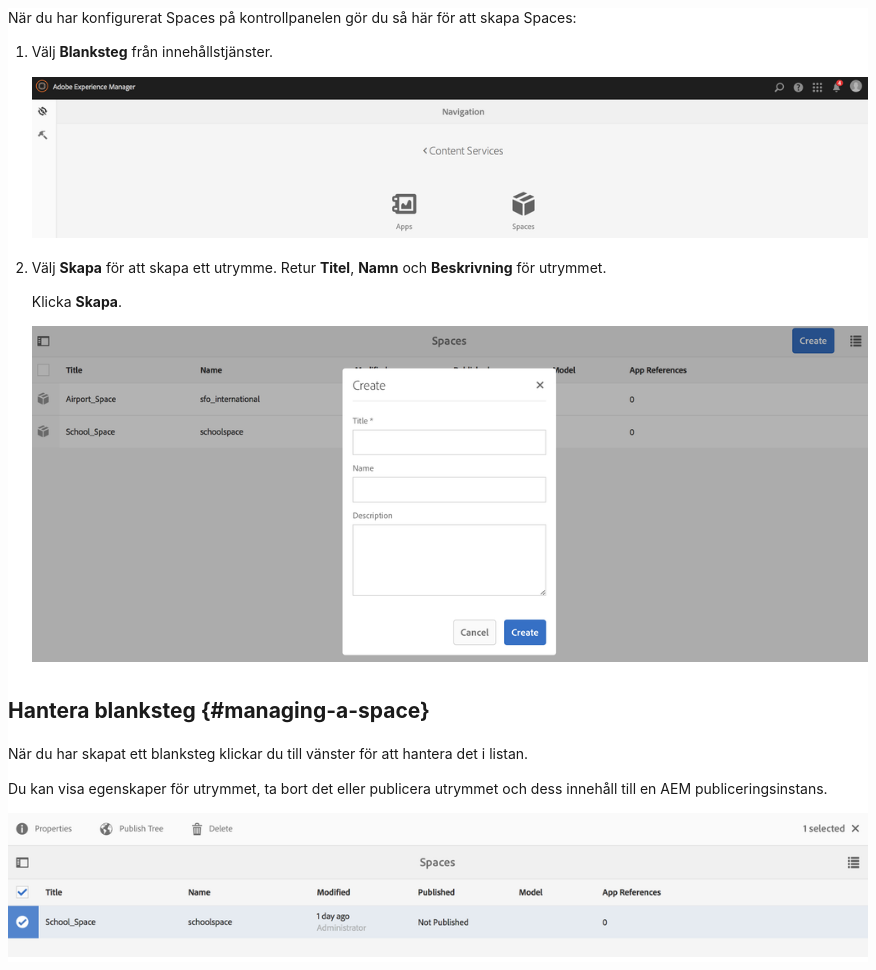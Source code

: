 När du har konfigurerat Spaces på kontrollpanelen gör du så här för att skapa Spaces:

1. Välj **Blanksteg** från innehållstjänster.

   ![chlimage_1-83](assets/chlimage_1-83.png)

1. Välj **Skapa** för att skapa ett utrymme. Retur **Titel**, **Namn** och **Beskrivning** för utrymmet.

   Klicka **Skapa**.

   ![chlimage_1-84](assets/chlimage_1-84.png)

## Hantera blanksteg {#managing-a-space}

När du har skapat ett blanksteg klickar du till vänster för att hantera det i listan.

Du kan visa egenskaper för utrymmet, ta bort det eller publicera utrymmet och dess innehåll till en AEM publiceringsinstans.

![chlimage_1-85](assets/chlimage_1-85.png)
